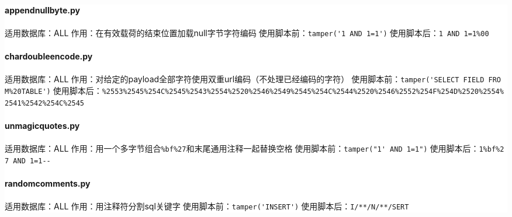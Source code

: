 #### **appendnullbyte.py**

适用数据库：ALL 
作用：在有效载荷的结束位置加载null字节字符编码 
使用脚本前：`tamper('1 AND 1=1')` 
使用脚本后：`1 AND 1=1%00`

#### **chardoubleencode.py**

适用数据库：ALL 
作用：对给定的payload全部字符使用双重url编码（不处理已经编码的字符） 
使用脚本前：`tamper('SELECT FIELD FROM%20TABLE')` 
使用脚本后：`%2553%2545%254C%2545%2543%2554%2520%2546%2549%2545%254C%2544%2520%2546%2552%254F%254D%2520%2554%2541%2542%254C%2545`

#### **unmagicquotes.py**

适用数据库：ALL 
作用：用一个多字节组合`%bf%27`和末尾通用注释一起替换空格 
使用脚本前：`tamper("1' AND 1=1")` 
使用脚本后：`1%bf%27 AND 1=1--`

#### **randomcomments.py**

适用数据库：ALL 
作用：用注释符分割sql关键字 
使用脚本前：`tamper('INSERT')` 
使用脚本后：`I/**/N/**/SERT`